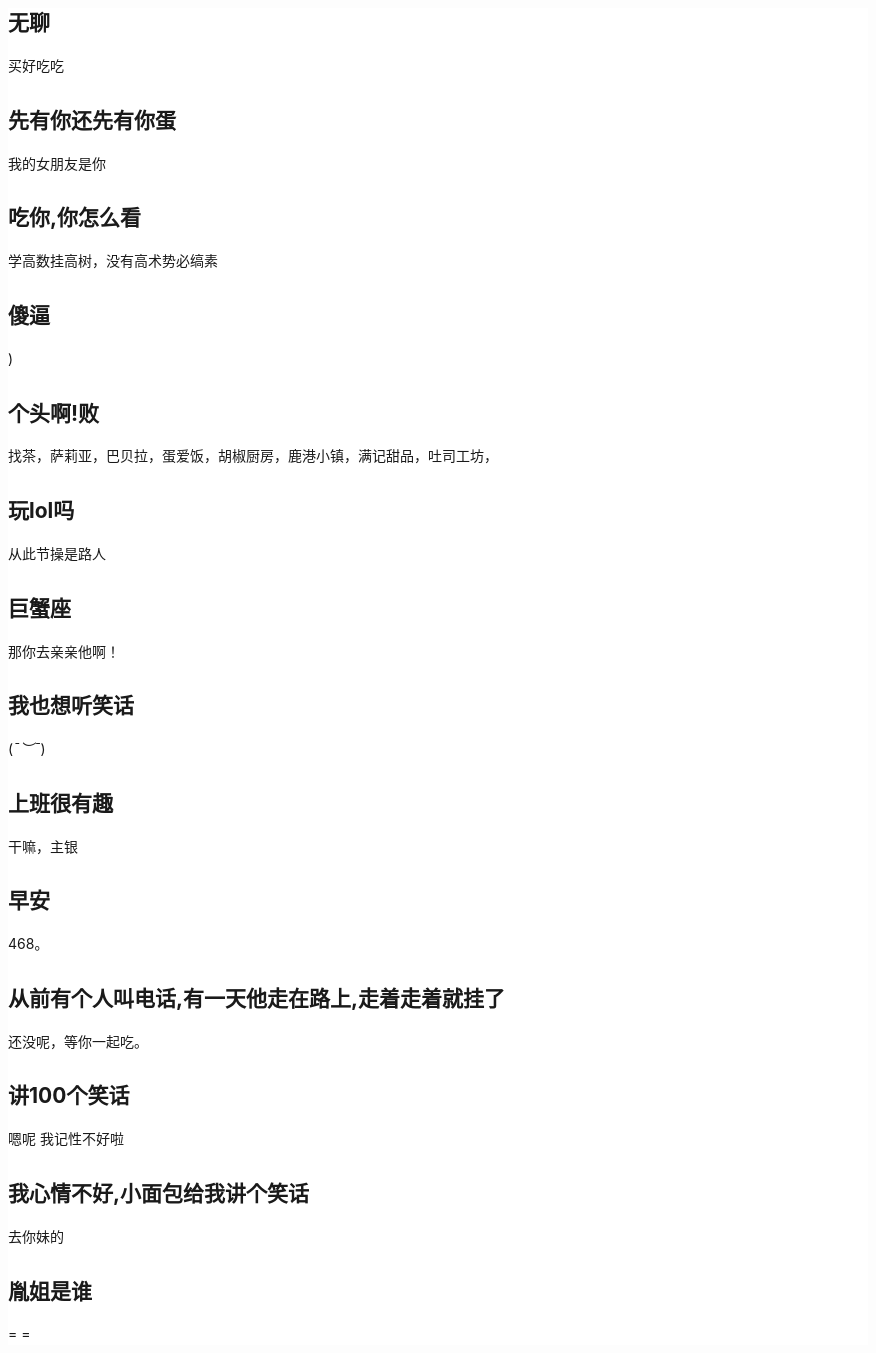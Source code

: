 ## 无聊
买好吃吃

## 先有你还先有你蛋
我的女朋友是你

## 吃你,你怎么看
学高数挂高树，没有高术势必缟素

## 傻逼
)

## 个头啊!败
找茶，萨莉亚，巴贝拉，蛋爱饭，胡椒厨房，鹿港小镇，满记甜品，吐司工坊，

## 玩lol吗
从此节操是路人

## 巨蟹座
那你去亲亲他啊！

## 我也想听笑话
(*¯︶¯*)

## 上班很有趣
干嘛，主银

## 早安
468。

## 从前有个人叫电话,有一天他走在路上,走着走着就挂了
还没呢，等你一起吃。

## 讲100个笑话
嗯呢  我记性不好啦

## 我心情不好,小面包给我讲个笑话
去你妹的

## 胤姐是谁
= =
